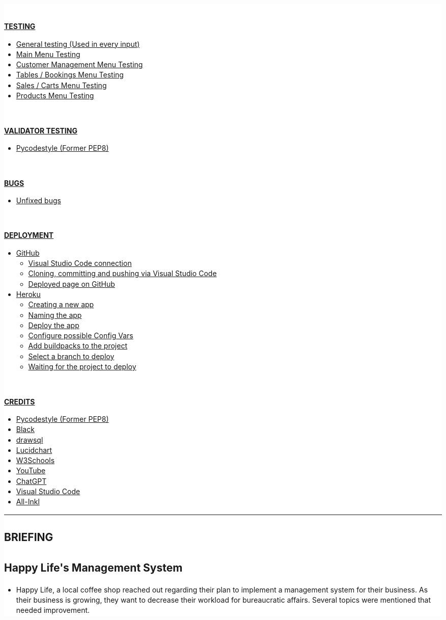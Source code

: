 <br>

[**TESTING**](#testing)
  * [General testing (Used in every input)](#general-testing-used-in-every-input)
  * [Main Menu Testing](#main-menu-testing)
  * [Customer Management Menu Testing](#customer-management-menu-testing)
  * [Tables / Bookings Menu Testing](#tables--bookings-menu-testing)
  * [Sales / Carts Menu Testing](#sales--carts-menu-testing)
  * [Products Menu Testing](#products-menu-testing)
    
<br>

[**VALIDATOR TESTING**](#validator-testing)
  * [Pycodestyle (Former PEP8)](#pycodestyle-former-pep8-1)

<br>

[**BUGS**](#bugs)
  * [Unfixed bugs](#unfixed-bugs)

<br>

[**DEPLOYMENT**](#deployment)
  * [GitHub](#github-1)
    * [Visual Studio Code connection](#visual-studio-code-connection)
    * [Cloning, committing and pushing via Visual Studio Code](#cloning-committing-and-pushing-via-visual-studio-code)
    * [Deployed page on GitHub](#deployed-page-on-github)
  * [Heroku](#heroku)
    * [Creating a new app](#creating-a-new-app)
    * [Naming the app](#naming-the-app)
    * [Deploy the app](#deploy-the-app)
    * [Configure possible Config Vars](#configure-possible-config-vars)
    * [Add buildpacks to the project](#add-buildpacks-to-the-project)
    * [Select a branch to deploy](#select-a-branch-to-deploy)
    * [Waiting for the project to deploy](#waiting-for-the-project-to-deploy)
    
<br>

[**CREDITS**](#credits)
  * [Pycodestyle (Former PEP8)](#pycodestyle-former-pep8-2)
  * [Black](#black-1)
  * [drawsql](#drawsql)
  * [Lucidchart](#lucidchart)
  * [W3Schools](#w3schools)
  * [YouTube](#youtube)
  * [ChatGPT](#chatgpt)
  * [Visual Studio Code](#visual-studio-code-1)
  * [All-Inkl](#all-inkl-1)

---

## **BRIEFING**

## Happy Life's Management System
* Happy Life, a local coffee shop reached out regarding their plan to implement a management system for their business. As their business is growing, they want to decrease their workload for bureaucratic affairs. Several topics were mentioned that needed improvement.
